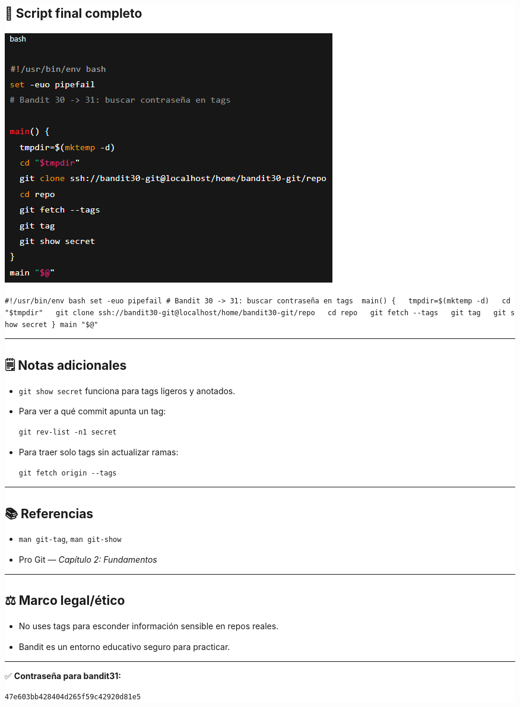 
## 🧩 Script final completo

![Bandit Image](../../Imagenes/level-30-31-10.png)

`#!/usr/bin/env bash set -euo pipefail # Bandit 30 -> 31: buscar contraseña en tags  main() {   tmpdir=$(mktemp -d)   cd "$tmpdir"   git clone ssh://bandit30-git@localhost/home/bandit30-git/repo   cd repo   git fetch --tags   git tag   git show secret } main "$@"`

---

## 🗒️ Notas adicionales

- `git show secret` funciona para tags ligeros y anotados.
    
- Para ver a qué commit apunta un tag:
    
    `git rev-list -n1 secret`
    
- Para traer solo tags sin actualizar ramas:
    
    `git fetch origin --tags`
    

---

## 📚 Referencias

- `man git-tag`, `man git-show`
    
- Pro Git — _Capítulo 2: Fundamentos_
    

---

## ⚖️ Marco legal/ético

- No uses tags para esconder información sensible en repos reales.
    
- Bandit es un entorno educativo seguro para practicar.
    

---

✅ **Contraseña para bandit31:**  

`47e603bb428404d265f59c42920d81e5`
